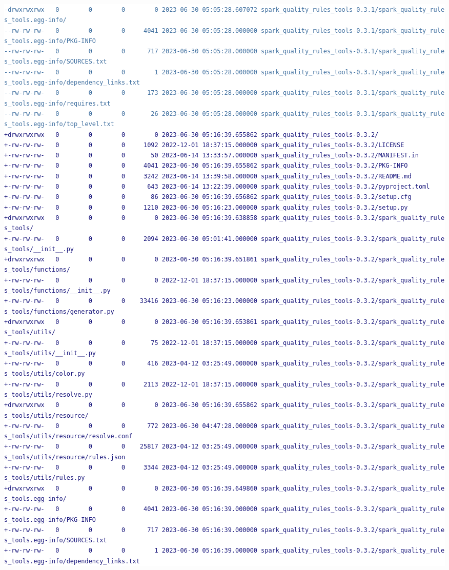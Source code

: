 ```diff
-drwxrwxrwx   0        0        0        0 2023-06-30 05:05:28.607072 spark_quality_rules_tools-0.3.1/spark_quality_rules_tools.egg-info/
--rw-rw-rw-   0        0        0     4041 2023-06-30 05:05:28.000000 spark_quality_rules_tools-0.3.1/spark_quality_rules_tools.egg-info/PKG-INFO
--rw-rw-rw-   0        0        0      717 2023-06-30 05:05:28.000000 spark_quality_rules_tools-0.3.1/spark_quality_rules_tools.egg-info/SOURCES.txt
--rw-rw-rw-   0        0        0        1 2023-06-30 05:05:28.000000 spark_quality_rules_tools-0.3.1/spark_quality_rules_tools.egg-info/dependency_links.txt
--rw-rw-rw-   0        0        0      173 2023-06-30 05:05:28.000000 spark_quality_rules_tools-0.3.1/spark_quality_rules_tools.egg-info/requires.txt
--rw-rw-rw-   0        0        0       26 2023-06-30 05:05:28.000000 spark_quality_rules_tools-0.3.1/spark_quality_rules_tools.egg-info/top_level.txt
+drwxrwxrwx   0        0        0        0 2023-06-30 05:16:39.655862 spark_quality_rules_tools-0.3.2/
+-rw-rw-rw-   0        0        0     1092 2022-12-01 18:37:15.000000 spark_quality_rules_tools-0.3.2/LICENSE
+-rw-rw-rw-   0        0        0       50 2023-06-14 13:33:57.000000 spark_quality_rules_tools-0.3.2/MANIFEST.in
+-rw-rw-rw-   0        0        0     4041 2023-06-30 05:16:39.655862 spark_quality_rules_tools-0.3.2/PKG-INFO
+-rw-rw-rw-   0        0        0     3242 2023-06-14 13:39:58.000000 spark_quality_rules_tools-0.3.2/README.md
+-rw-rw-rw-   0        0        0      643 2023-06-14 13:22:39.000000 spark_quality_rules_tools-0.3.2/pyproject.toml
+-rw-rw-rw-   0        0        0       86 2023-06-30 05:16:39.656862 spark_quality_rules_tools-0.3.2/setup.cfg
+-rw-rw-rw-   0        0        0     1210 2023-06-30 05:16:23.000000 spark_quality_rules_tools-0.3.2/setup.py
+drwxrwxrwx   0        0        0        0 2023-06-30 05:16:39.638858 spark_quality_rules_tools-0.3.2/spark_quality_rules_tools/
+-rw-rw-rw-   0        0        0     2094 2023-06-30 05:01:41.000000 spark_quality_rules_tools-0.3.2/spark_quality_rules_tools/__init__.py
+drwxrwxrwx   0        0        0        0 2023-06-30 05:16:39.651861 spark_quality_rules_tools-0.3.2/spark_quality_rules_tools/functions/
+-rw-rw-rw-   0        0        0        0 2022-12-01 18:37:15.000000 spark_quality_rules_tools-0.3.2/spark_quality_rules_tools/functions/__init__.py
+-rw-rw-rw-   0        0        0    33416 2023-06-30 05:16:23.000000 spark_quality_rules_tools-0.3.2/spark_quality_rules_tools/functions/generator.py
+drwxrwxrwx   0        0        0        0 2023-06-30 05:16:39.653861 spark_quality_rules_tools-0.3.2/spark_quality_rules_tools/utils/
+-rw-rw-rw-   0        0        0       75 2022-12-01 18:37:15.000000 spark_quality_rules_tools-0.3.2/spark_quality_rules_tools/utils/__init__.py
+-rw-rw-rw-   0        0        0      416 2023-04-12 03:25:49.000000 spark_quality_rules_tools-0.3.2/spark_quality_rules_tools/utils/color.py
+-rw-rw-rw-   0        0        0     2113 2022-12-01 18:37:15.000000 spark_quality_rules_tools-0.3.2/spark_quality_rules_tools/utils/resolve.py
+drwxrwxrwx   0        0        0        0 2023-06-30 05:16:39.655862 spark_quality_rules_tools-0.3.2/spark_quality_rules_tools/utils/resource/
+-rw-rw-rw-   0        0        0      772 2023-06-30 04:47:28.000000 spark_quality_rules_tools-0.3.2/spark_quality_rules_tools/utils/resource/resolve.conf
+-rw-rw-rw-   0        0        0    25817 2023-04-12 03:25:49.000000 spark_quality_rules_tools-0.3.2/spark_quality_rules_tools/utils/resource/rules.json
+-rw-rw-rw-   0        0        0     3344 2023-04-12 03:25:49.000000 spark_quality_rules_tools-0.3.2/spark_quality_rules_tools/utils/rules.py
+drwxrwxrwx   0        0        0        0 2023-06-30 05:16:39.649860 spark_quality_rules_tools-0.3.2/spark_quality_rules_tools.egg-info/
+-rw-rw-rw-   0        0        0     4041 2023-06-30 05:16:39.000000 spark_quality_rules_tools-0.3.2/spark_quality_rules_tools.egg-info/PKG-INFO
+-rw-rw-rw-   0        0        0      717 2023-06-30 05:16:39.000000 spark_quality_rules_tools-0.3.2/spark_quality_rules_tools.egg-info/SOURCES.txt
+-rw-rw-rw-   0        0        0        1 2023-06-30 05:16:39.000000 spark_quality_rules_tools-0.3.2/spark_quality_rules_tools.egg-info/dependency_links.txt
```